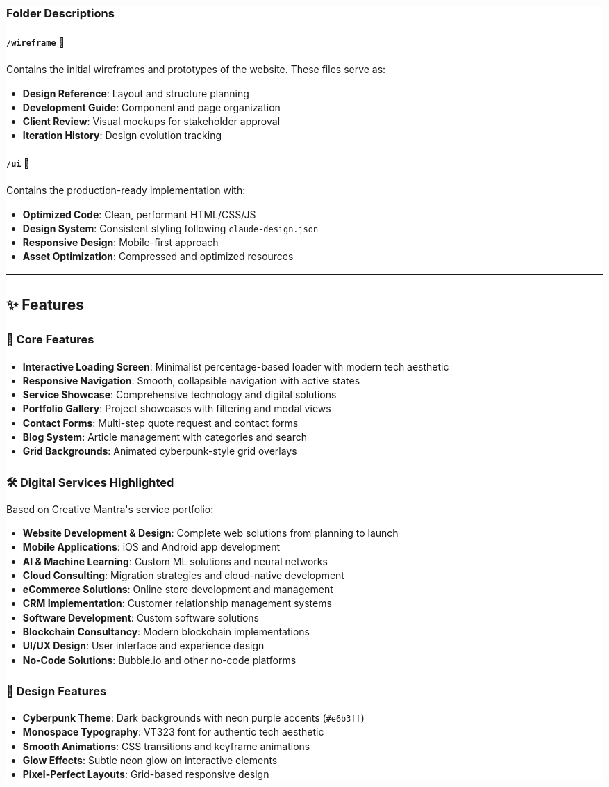 ### Folder Descriptions

#### `/wireframe` 📐
Contains the initial wireframes and prototypes of the website. These files serve as:
- **Design Reference**: Layout and structure planning
- **Development Guide**: Component and page organization
- **Client Review**: Visual mockups for stakeholder approval
- **Iteration History**: Design evolution tracking

#### `/ui` 🎨
Contains the production-ready implementation with:
- **Optimized Code**: Clean, performant HTML/CSS/JS
- **Design System**: Consistent styling following `claude-design.json`
- **Responsive Design**: Mobile-first approach
- **Asset Optimization**: Compressed and optimized resources

---

## ✨ Features

### 🚀 Core Features

- **Interactive Loading Screen**: Minimalist percentage-based loader with modern tech aesthetic
- **Responsive Navigation**: Smooth, collapsible navigation with active states
- **Service Showcase**: Comprehensive technology and digital solutions
- **Portfolio Gallery**: Project showcases with filtering and modal views
- **Contact Forms**: Multi-step quote request and contact forms
- **Blog System**: Article management with categories and search
- **Grid Backgrounds**: Animated cyberpunk-style grid overlays

### 🛠 Digital Services Highlighted

Based on Creative Mantra's service portfolio:

- **Website Development & Design**: Complete web solutions from planning to launch
- **Mobile Applications**: iOS and Android app development
- **AI & Machine Learning**: Custom ML solutions and neural networks
- **Cloud Consulting**: Migration strategies and cloud-native development
- **eCommerce Solutions**: Online store development and management
- **CRM Implementation**: Customer relationship management systems
- **Software Development**: Custom software solutions
- **Blockchain Consultancy**: Modern blockchain implementations
- **UI/UX Design**: User interface and experience design
- **No-Code Solutions**: Bubble.io and other no-code platforms

### 🎨 Design Features

- **Cyberpunk Theme**: Dark backgrounds with neon purple accents (`#e6b3ff`)
- **Monospace Typography**: VT323 font for authentic tech aesthetic
- **Smooth Animations**: CSS transitions and keyframe animations
- **Glow Effects**: Subtle neon glow on interactive elements
- **Pixel-Perfect Layouts**: Grid-based responsive design
